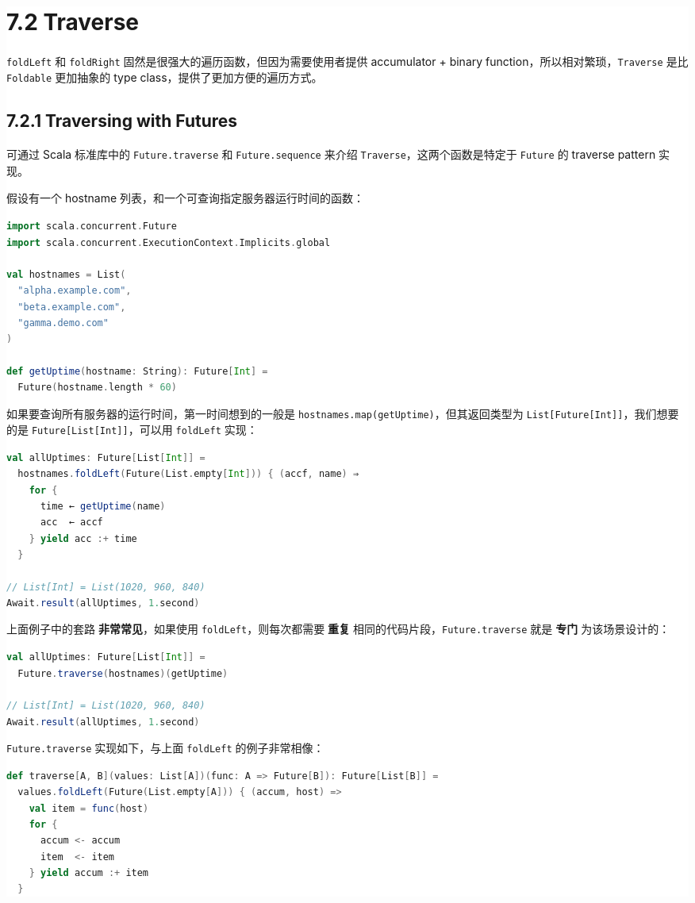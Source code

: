 # 7.2 Traverse

`foldLeft` 和 `foldRight` 固然是很强大的遍历函数，但因为需要使用者提供 accumulator + binary function，所以相对繁琐，`Traverse` 是比 `Foldable` 更加抽象的 type class，提供了更加方便的遍历方式。

## 7.2.1 Traversing with Futures

可通过 Scala 标准库中的 `Future.traverse` 和 `Future.sequence` 来介绍 `Traverse`，这两个函数是特定于 `Future` 的 traverse pattern 实现。

假设有一个 hostname 列表，和一个可查询指定服务器运行时间的函数：

```Scala
import scala.concurrent.Future
import scala.concurrent.ExecutionContext.Implicits.global

val hostnames = List(
  "alpha.example.com",
  "beta.example.com",
  "gamma.demo.com"
)

def getUptime(hostname: String): Future[Int] =
  Future(hostname.length * 60)
```

如果要查询所有服务器的运行时间，第一时间想到的一般是 `hostnames.map(getUptime)`，但其返回类型为 `List[Future[Int]]`，我们想要的是 `Future[List[Int]]`，可以用 `foldLeft` 实现：

```Scala
val allUptimes: Future[List[Int]] =
  hostnames.foldLeft(Future(List.empty[Int])) { (accf, name) ⇒
    for {
      time ← getUptime(name)
      acc  ← accf
    } yield acc :+ time
  }

// List[Int] = List(1020, 960, 840)
Await.result(allUptimes, 1.second)
```

上面例子中的套路 **非常常见**，如果使用 `foldLeft`，则每次都需要 **重复** 相同的代码片段，`Future.traverse` 就是 **专门** 为该场景设计的：

```Scala
val allUptimes: Future[List[Int]] =
  Future.traverse(hostnames)(getUptime)

// List[Int] = List(1020, 960, 840)
Await.result(allUptimes, 1.second)
```

`Future.traverse` 实现如下，与上面 `foldLeft` 的例子非常相像：

```Scala
def traverse[A, B](values: List[A])(func: A => Future[B]): Future[List[B]] =
  values.foldLeft(Future(List.empty[A])) { (accum, host) =>
    val item = func(host)
    for {
      accum <- accum
      item  <- item
    } yield accum :+ item
  }
```
